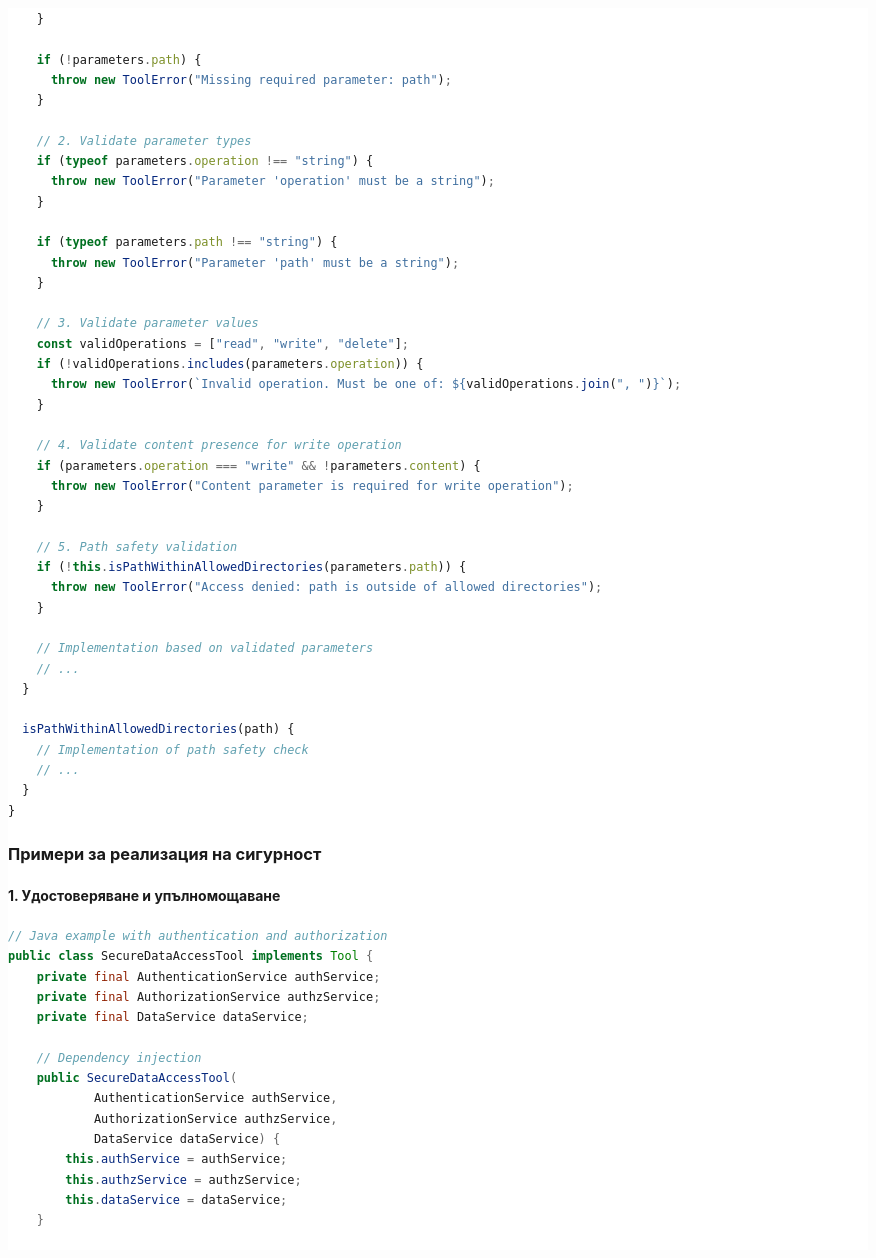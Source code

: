 ```javascript
    }
    
    if (!parameters.path) {
      throw new ToolError("Missing required parameter: path");
    }
    
    // 2. Validate parameter types
    if (typeof parameters.operation !== "string") {
      throw new ToolError("Parameter 'operation' must be a string");
    }
    
    if (typeof parameters.path !== "string") {
      throw new ToolError("Parameter 'path' must be a string");
    }
    
    // 3. Validate parameter values
    const validOperations = ["read", "write", "delete"];
    if (!validOperations.includes(parameters.operation)) {
      throw new ToolError(`Invalid operation. Must be one of: ${validOperations.join(", ")}`);
    }
    
    // 4. Validate content presence for write operation
    if (parameters.operation === "write" && !parameters.content) {
      throw new ToolError("Content parameter is required for write operation");
    }
    
    // 5. Path safety validation
    if (!this.isPathWithinAllowedDirectories(parameters.path)) {
      throw new ToolError("Access denied: path is outside of allowed directories");
    }
    
    // Implementation based on validated parameters
    // ...
  }
  
  isPathWithinAllowedDirectories(path) {
    // Implementation of path safety check
    // ...
  }
}
```

### Примери за реализация на сигурност

#### 1. Удостоверяване и упълномощаване

```java
// Java example with authentication and authorization
public class SecureDataAccessTool implements Tool {
    private final AuthenticationService authService;
    private final AuthorizationService authzService;
    private final DataService dataService;
    
    // Dependency injection
    public SecureDataAccessTool(
            AuthenticationService authService,
            AuthorizationService authzService,
            DataService dataService) {
        this.authService = authService;
        this.authzService = authzService;
        this.dataService = dataService;
    }
    
```